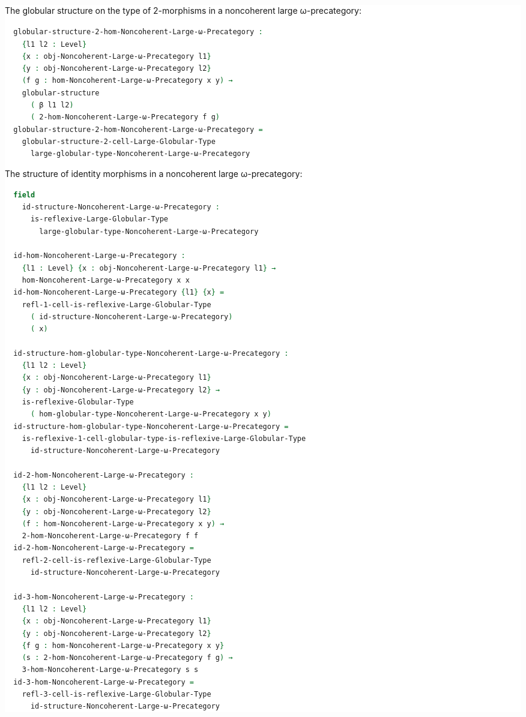 The globular structure on the type of 2-morphisms in a noncoherent large
ω-precategory:

```agda
  globular-structure-2-hom-Noncoherent-Large-ω-Precategory :
    {l1 l2 : Level}
    {x : obj-Noncoherent-Large-ω-Precategory l1}
    {y : obj-Noncoherent-Large-ω-Precategory l2}
    (f g : hom-Noncoherent-Large-ω-Precategory x y) →
    globular-structure
      ( β l1 l2)
      ( 2-hom-Noncoherent-Large-ω-Precategory f g)
  globular-structure-2-hom-Noncoherent-Large-ω-Precategory =
    globular-structure-2-cell-Large-Globular-Type
      large-globular-type-Noncoherent-Large-ω-Precategory
```

The structure of identity morphisms in a noncoherent large ω-precategory:

```agda
  field
    id-structure-Noncoherent-Large-ω-Precategory :
      is-reflexive-Large-Globular-Type
        large-globular-type-Noncoherent-Large-ω-Precategory

  id-hom-Noncoherent-Large-ω-Precategory :
    {l1 : Level} {x : obj-Noncoherent-Large-ω-Precategory l1} →
    hom-Noncoherent-Large-ω-Precategory x x
  id-hom-Noncoherent-Large-ω-Precategory {l1} {x} =
    refl-1-cell-is-reflexive-Large-Globular-Type
      ( id-structure-Noncoherent-Large-ω-Precategory)
      ( x)

  id-structure-hom-globular-type-Noncoherent-Large-ω-Precategory :
    {l1 l2 : Level}
    {x : obj-Noncoherent-Large-ω-Precategory l1}
    {y : obj-Noncoherent-Large-ω-Precategory l2} →
    is-reflexive-Globular-Type
      ( hom-globular-type-Noncoherent-Large-ω-Precategory x y)
  id-structure-hom-globular-type-Noncoherent-Large-ω-Precategory =
    is-reflexive-1-cell-globular-type-is-reflexive-Large-Globular-Type
      id-structure-Noncoherent-Large-ω-Precategory

  id-2-hom-Noncoherent-Large-ω-Precategory :
    {l1 l2 : Level}
    {x : obj-Noncoherent-Large-ω-Precategory l1}
    {y : obj-Noncoherent-Large-ω-Precategory l2}
    (f : hom-Noncoherent-Large-ω-Precategory x y) →
    2-hom-Noncoherent-Large-ω-Precategory f f
  id-2-hom-Noncoherent-Large-ω-Precategory =
    refl-2-cell-is-reflexive-Large-Globular-Type
      id-structure-Noncoherent-Large-ω-Precategory

  id-3-hom-Noncoherent-Large-ω-Precategory :
    {l1 l2 : Level}
    {x : obj-Noncoherent-Large-ω-Precategory l1}
    {y : obj-Noncoherent-Large-ω-Precategory l2}
    {f g : hom-Noncoherent-Large-ω-Precategory x y}
    (s : 2-hom-Noncoherent-Large-ω-Precategory f g) →
    3-hom-Noncoherent-Large-ω-Precategory s s
  id-3-hom-Noncoherent-Large-ω-Precategory =
    refl-3-cell-is-reflexive-Large-Globular-Type
      id-structure-Noncoherent-Large-ω-Precategory
```
